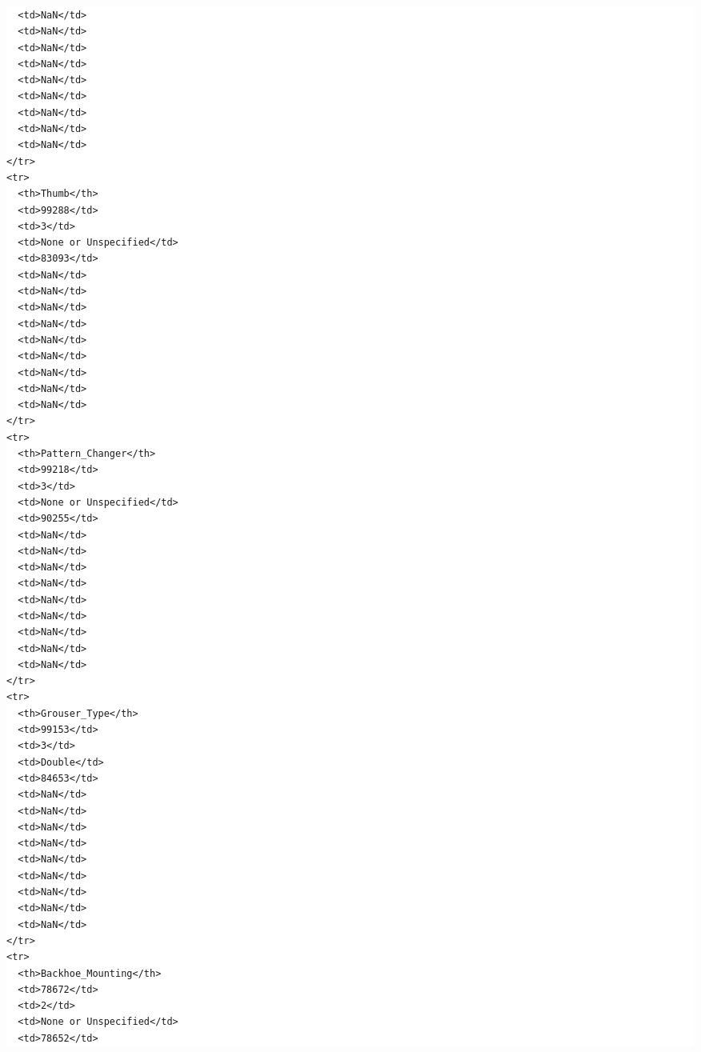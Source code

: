       <td>NaN</td>
      <td>NaN</td>
      <td>NaN</td>
      <td>NaN</td>
      <td>NaN</td>
      <td>NaN</td>
      <td>NaN</td>
      <td>NaN</td>
      <td>NaN</td>
    </tr>
    <tr>
      <th>Thumb</th>
      <td>99288</td>
      <td>3</td>
      <td>None or Unspecified</td>
      <td>83093</td>
      <td>NaN</td>
      <td>NaN</td>
      <td>NaN</td>
      <td>NaN</td>
      <td>NaN</td>
      <td>NaN</td>
      <td>NaN</td>
      <td>NaN</td>
      <td>NaN</td>
    </tr>
    <tr>
      <th>Pattern_Changer</th>
      <td>99218</td>
      <td>3</td>
      <td>None or Unspecified</td>
      <td>90255</td>
      <td>NaN</td>
      <td>NaN</td>
      <td>NaN</td>
      <td>NaN</td>
      <td>NaN</td>
      <td>NaN</td>
      <td>NaN</td>
      <td>NaN</td>
      <td>NaN</td>
    </tr>
    <tr>
      <th>Grouser_Type</th>
      <td>99153</td>
      <td>3</td>
      <td>Double</td>
      <td>84653</td>
      <td>NaN</td>
      <td>NaN</td>
      <td>NaN</td>
      <td>NaN</td>
      <td>NaN</td>
      <td>NaN</td>
      <td>NaN</td>
      <td>NaN</td>
      <td>NaN</td>
    </tr>
    <tr>
      <th>Backhoe_Mounting</th>
      <td>78672</td>
      <td>2</td>
      <td>None or Unspecified</td>
      <td>78652</td>